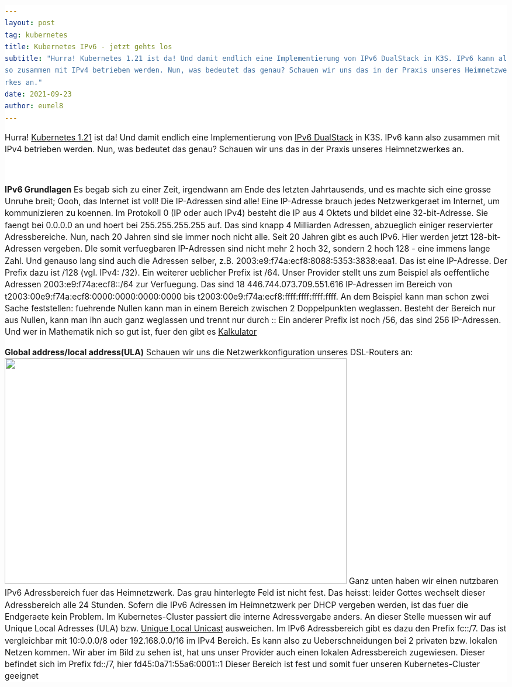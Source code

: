 ```yaml
---
layout: post
tag: kubernetes
title: Kubernetes IPv6 - jetzt gehts los
subtitle: "Hurra! Kubernetes 1.21 ist da! Und damit endlich eine Implementierung von IPv6 DualStack in K3S. IPv6 kann also zusammen mit IPv4 betrieben werden. Nun, was bedeutet das genau? Schauen wir uns das in der Praxis unseres Heimnetzwerkes an."
date: 2021-09-23
author: eumel8
---
```


Hurra! <a href="https://github.com/k3s-io/k3s/releases/tag/v1.21.0%2Bk3s1">Kubernetes 1.21</a> ist da! Und damit endlich eine Implementierung von <a href="https://kubernetes.io/docs/concepts/services-networking/dual-stack/">IPv6 DualStack</a> in K3S. IPv6 kann also zusammen mit IPv4 betrieben werden. Nun, was bedeutet das genau? Schauen wir uns das in der Praxis unseres Heimnetzwerkes an.

<br/>

<strong>IPv6 Grundlagen</strong>
Es begab sich zu einer Zeit, irgendwann am Ende des letzten Jahrtausends, und es machte sich eine grosse Unruhe breit; Oooh, das Internet ist voll! Die IP-Adressen sind alle! Eine IP-Adresse brauch jedes Netzwerkgeraet im Internet, um kommunizieren zu koennen. Im Protokoll 0 (IP oder auch IPv4) besteht die IP aus 4 Oktets und bildet eine 32-bit-Adresse. Sie faengt bei 0.0.0.0 an und hoert bei 255.255.255.255 auf. Das sind knapp 4 Milliarden Adressen, abzueglich einiger reservierter Adressbereiche. 
Nun, nach 20 Jahren sind sie immer noch nicht alle. Seit 20 Jahren gibt es auch IPv6. Hier werden jetzt 128-bit-Adressen vergeben. DIe somit verfuegbaren IP-Adressen sind nicht mehr 2 hoch 32, sondern 2 hoch 128 - eine immens lange Zahl. Und genauso lang sind auch die Adressen selber, z.B. 2003:e9:f74a:ecf8:8088:5353:3838:eaa1. Das ist eine IP-Adresse. Der Prefix dazu ist /128 (vgl. IPv4: /32).
Ein weiterer ueblicher Prefix ist /64. Unser Provider stellt uns zum Beispiel als oeffentliche Adressen 2003:e9:f74a:ecf8::/64
zur Verfuegung. Das sind 18 446.744.073.709.551.616 IP-Adressen im Bereich von t2003:00e9:f74a:ecf8:0000:0000:0000:0000 bis t2003:00e9:f74a:ecf8:ffff:ffff:ffff:ffff. An dem Beispiel kann man schon zwei Sache feststellen: fuehrende Nullen kann man in einem Bereich zwischen 2 Doppelpunkten weglassen. Besteht der Bereich nur aus Nullen, kann man ihn auch ganz weglassen und trennt nur durch :: Ein anderer Prefix ist noch /56, das sind 256 IP-Adressen. Und wer in Mathematik nich so gut ist, fuer den gibt es <a href="https://www.internex.at/de/toolbox/ipv6">Kalkulator</a>

<strong>Global address/local address(ULA)</strong>
Schauen wir uns die Netzwerkkonfiguration unseres DSL-Routers an:
<img src="/blog/media/quick-uploads/kubernetes-ipv6-jetzt-gehts-los/t-dsl.png" width="585" height="386"/>
Ganz unten haben wir einen nutzbaren IPv6 Adressbereich fuer das Heimnetzwerk. Das grau hinterlegte Feld ist nicht fest. Das heisst: leider Gottes wechselt dieser Adressbereich alle 24 Stunden. Sofern die IPv6 Adressen im Heimnetzwerk per DHCP vergeben werden, ist das fuer die Endgeraete kein Problem. Im Kubernetes-Cluster passiert die interne Adressvergabe anders. An dieser Stelle muessen wir auf Unique Local Adresses (ULA) bzw. <a href="https://de.wikipedia.org/wiki/IPv6#Unique_Local_Unicast">Unique Local Unicast</a> ausweichen. Im IPv6 Adressbereich gibt es dazu den Prefix fc::/7. Das ist vergleichbar mit 10:0.0.0/8 oder 192.168.0.0/16 im IPv4 Bereich. Es kann also zu Ueberschneidungen bei 2 privaten bzw. lokalen Netzen kommen. Wir aber im Bild zu sehen ist, hat uns unser Provider auch einen lokalen Adressbereich zugewiesen. Dieser befindet sich im Prefix fd::/7, hier fd45:0a71:55a6:0001::1
Dieser Bereich ist fest und somit fuer unseren Kubernetes-Cluster geeignet
